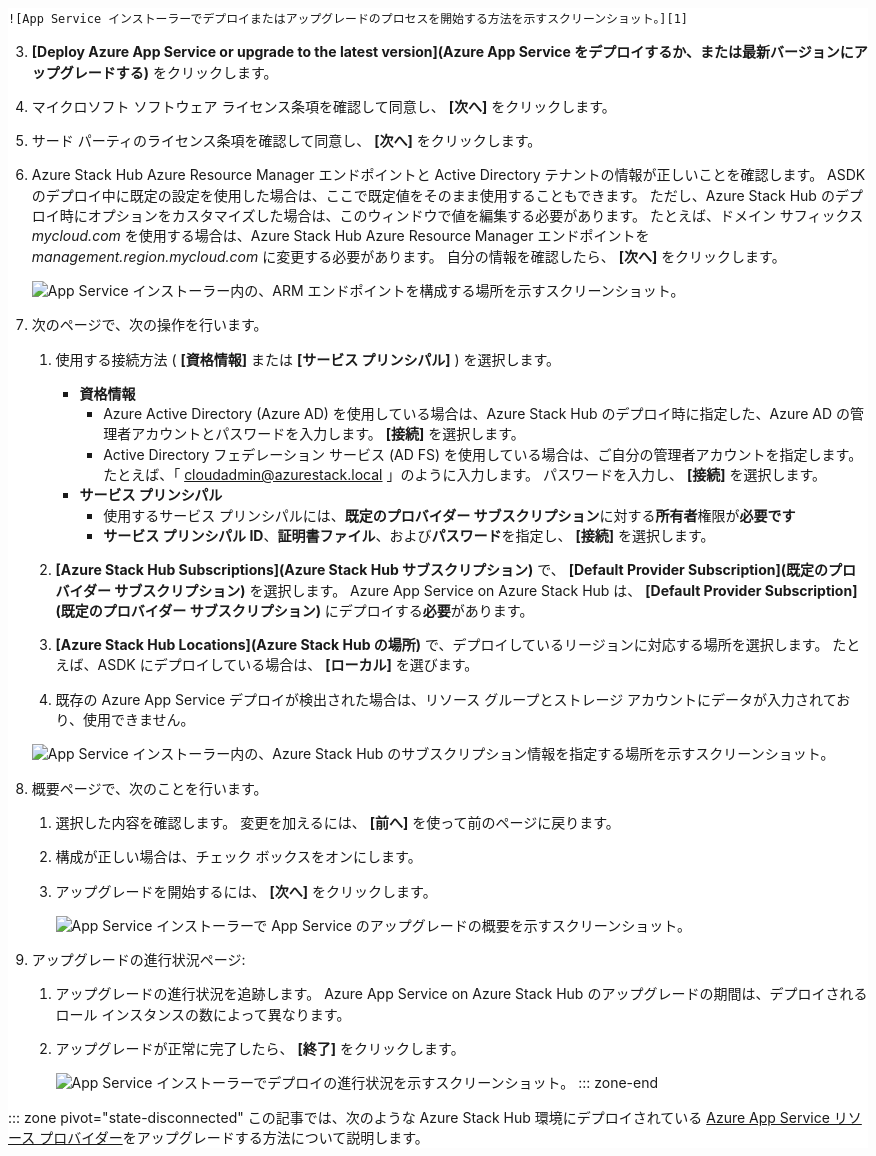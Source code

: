     ![App Service インストーラーでデプロイまたはアップグレードのプロセスを開始する方法を示すスクリーンショット。][1]

3. **[Deploy Azure App Service or upgrade to the latest version]\(Azure App Service をデプロイするか、または最新バージョンにアップグレードする\)** をクリックします。

4. マイクロソフト ソフトウェア ライセンス条項を確認して同意し、 **[次へ]** をクリックします。

5. サード パーティのライセンス条項を確認して同意し、 **[次へ]** をクリックします。

6. Azure Stack Hub Azure Resource Manager エンドポイントと Active Directory テナントの情報が正しいことを確認します。 ASDK のデプロイ中に既定の設定を使用した場合は、ここで既定値をそのまま使用することもできます。 ただし、Azure Stack Hub のデプロイ時にオプションをカスタマイズした場合は、このウィンドウで値を編集する必要があります。 たとえば、ドメイン サフィックス *mycloud.com* を使用する場合は、Azure Stack Hub Azure Resource Manager エンドポイントを *management.region.mycloud.com* に変更する必要があります。 自分の情報を確認したら、 **[次へ]** をクリックします。

    ![App Service インストーラー内の、ARM エンドポイントを構成する場所を示すスクリーンショット。][2]

7. 次のページで、次の操作を行います。

    1. 使用する接続方法 ( **[資格情報]** または **[サービス プリンシパル]** ) を選択します。
        - **資格情報**
            - Azure Active Directory (Azure AD) を使用している場合は、Azure Stack Hub のデプロイ時に指定した、Azure AD の管理者アカウントとパスワードを入力します。 **[接続]** を選択します。
            - Active Directory フェデレーション サービス (AD FS) を使用している場合は、ご自分の管理者アカウントを指定します。 たとえば、「 cloudadmin@azurestack.local 」のように入力します。 パスワードを入力し、 **[接続]** を選択します。
        - **サービス プリンシパル**
            - 使用するサービス プリンシパルには、**既定のプロバイダー サブスクリプション**に対する**所有者**権限が**必要です**
            - **サービス プリンシパル ID**、**証明書ファイル**、および**パスワード**を指定し、 **[接続]** を選択します。

    1. **[Azure Stack Hub Subscriptions]\(Azure Stack Hub サブスクリプション\)** で、 **[Default Provider Subscription]\(既定のプロバイダー サブスクリプション\)** を選択します。    Azure App Service on Azure Stack Hub は、 **[Default Provider Subscription]\(既定のプロバイダー サブスクリプション\)** にデプロイする**必要**があります。

    1. **[Azure Stack Hub Locations]\(Azure Stack Hub の場所\)** で、デプロイしているリージョンに対応する場所を選択します。 たとえば、ASDK にデプロイしている場合は、 **[ローカル]** を選びます。

    1. 既存の Azure App Service デプロイが検出された場合は、リソース グループとストレージ アカウントにデータが入力されており、使用できません。

      ![App Service インストーラー内の、Azure Stack Hub のサブスクリプション情報を指定する場所を示すスクリーンショット。][3]

8. 概要ページで、次のことを行います。
   1. 選択した内容を確認します。 変更を加えるには、 **[前へ]** を使って前のページに戻ります。
   2. 構成が正しい場合は、チェック ボックスをオンにします。
   3. アップグレードを開始するには、 **[次へ]** をクリックします。

       ![App Service インストーラーで App Service のアップグレードの概要を示すスクリーンショット。][4]

9. アップグレードの進行状況ページ:
    1. アップグレードの進行状況を追跡します。 Azure App Service on Azure Stack Hub のアップグレードの期間は、デプロイされるロール インスタンスの数によって異なります。
    2. アップグレードが正常に完了したら、 **[終了]** をクリックします。

        ![App Service インストーラーでデプロイの進行状況を示すスクリーンショット。][5]
::: zone-end

::: zone pivot="state-disconnected"
この記事では、次のような Azure Stack Hub 環境にデプロイされている [Azure App Service リソース プロバイダー](azure-stack-app-service-overview.md)をアップグレードする方法について説明します。


[1]: ./media/azure-stack-app-service-update/app-service-exe.png
[2]: ./media/azure-stack-app-service-update/app-service-azure-resource-manager-endpoints.png
[3]: ./media/azure-stack-app-service-update/app-service-installation-detected.png
[4]: ./media/azure-stack-app-service-update/app-service-upgrade-summary.png
[5]: ./media/azure-stack-app-service-update/app-service-upgrade-complete.png
[11]: ./media/azure-stack-app-service-update-offline/app-service-exe.png
[12]: ./media/azure-stack-app-service-update-offline/app-service-exe-advanced.png
[13]: ./media/azure-stack-app-service-update-offline/app-service-azure-resource-manager-endpoints.png
[14]: ./media/azure-stack-app-service-update-offline/app-service-installation-detected.png
[15]: ./media/azure-stack-app-service-update-offline/app-service-upgrade-summary.png
[16]: ./media/azure-stack-app-service-update-offline/app-service-upgrade-complete.png